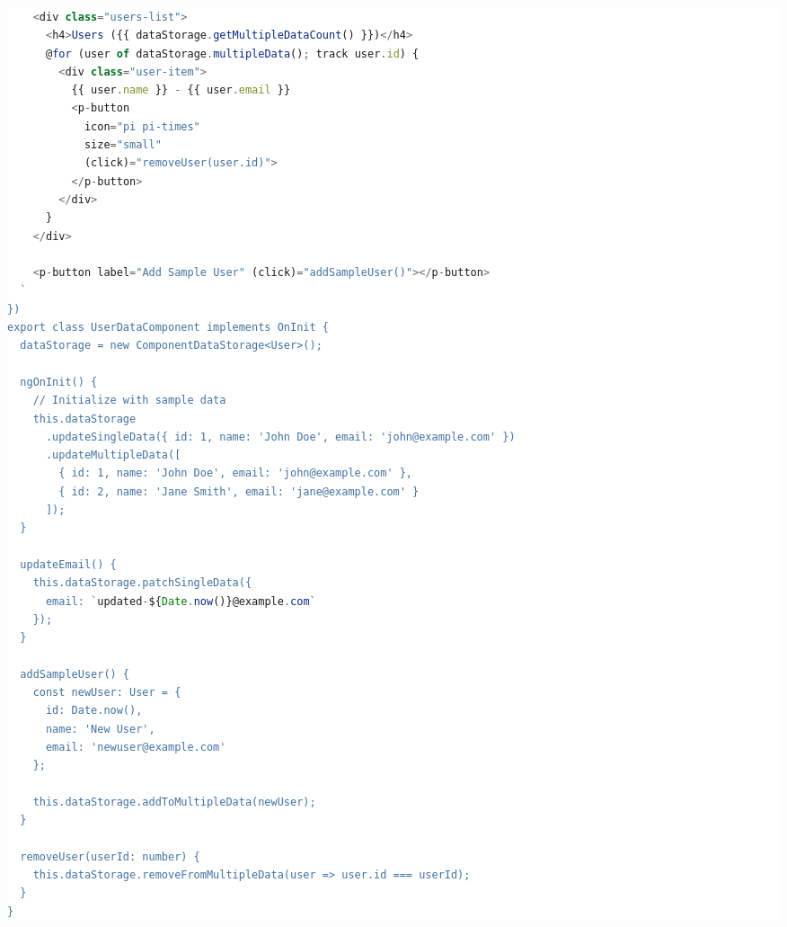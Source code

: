 ```typescript
    <div class="users-list">
      <h4>Users ({{ dataStorage.getMultipleDataCount() }})</h4>
      @for (user of dataStorage.multipleData(); track user.id) {
        <div class="user-item">
          {{ user.name }} - {{ user.email }}
          <p-button 
            icon="pi pi-times" 
            size="small"
            (click)="removeUser(user.id)">
          </p-button>
        </div>
      }
    </div>
    
    <p-button label="Add Sample User" (click)="addSampleUser()"></p-button>
  `
})
export class UserDataComponent implements OnInit {
  dataStorage = new ComponentDataStorage<User>();

  ngOnInit() {
    // Initialize with sample data
    this.dataStorage
      .updateSingleData({ id: 1, name: 'John Doe', email: 'john@example.com' })
      .updateMultipleData([
        { id: 1, name: 'John Doe', email: 'john@example.com' },
        { id: 2, name: 'Jane Smith', email: 'jane@example.com' }
      ]);
  }

  updateEmail() {
    this.dataStorage.patchSingleData({ 
      email: `updated-${Date.now()}@example.com` 
    });
  }

  addSampleUser() {
    const newUser: User = {
      id: Date.now(),
      name: 'New User',
      email: 'newuser@example.com'
    };
    
    this.dataStorage.addToMultipleData(newUser);
  }

  removeUser(userId: number) {
    this.dataStorage.removeFromMultipleData(user => user.id === userId);
  }
}
```
